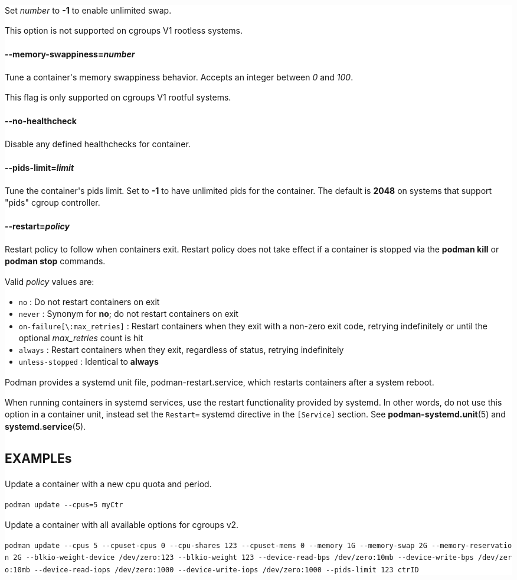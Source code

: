 Set _number_ to **-1** to enable unlimited swap.

This option is not supported on cgroups V1 rootless systems.

[//]: # (END   included file options/memory-swap.md)


[//]: # (BEGIN included file options/memory-swappiness.md)
#### **--memory-swappiness**=*number*

Tune a container's memory swappiness behavior. Accepts an integer between *0* and *100*.

This flag is only supported on cgroups V1 rootful systems.

[//]: # (END   included file options/memory-swappiness.md)


[//]: # (BEGIN included file options/no-healthcheck.md)
#### **--no-healthcheck**

Disable any defined healthchecks for container.

[//]: # (END   included file options/no-healthcheck.md)


[//]: # (BEGIN included file options/pids-limit.md)
#### **--pids-limit**=*limit*

Tune the container's pids limit. Set to **-1** to have unlimited pids for the container. The default is **2048** on systems that support "pids" cgroup controller.

[//]: # (END   included file options/pids-limit.md)


[//]: # (BEGIN included file options/restart.md)
#### **--restart**=*policy*

Restart policy to follow when containers exit.
Restart policy does not take effect if a container is stopped via the **podman kill** or **podman stop** commands.

Valid _policy_ values are:

- `no`                       : Do not restart containers on exit
- `never`                    : Synonym for **no**; do not restart containers on exit
- `on-failure[\:max_retries]` : Restart containers when they exit with a non-zero exit code, retrying indefinitely or until the optional *max_retries* count is hit
- `always`                   : Restart containers when they exit, regardless of status, retrying indefinitely
- `unless-stopped`           : Identical to **always**

Podman provides a systemd unit file, podman-restart.service, which restarts containers after a system reboot.

When running containers in systemd services, use the restart functionality provided by systemd.
In other words, do not use this option in a container unit, instead set the `Restart=` systemd directive in the `[Service]` section.
See **podman-systemd.unit**(5) and **systemd.service**(5).

[//]: # (END   included file options/restart.md)


## EXAMPLEs

Update a container with a new cpu quota and period.
```
podman update --cpus=5 myCtr
```

Update a container with all available options for cgroups v2.
```
podman update --cpus 5 --cpuset-cpus 0 --cpu-shares 123 --cpuset-mems 0 --memory 1G --memory-swap 2G --memory-reservation 2G --blkio-weight-device /dev/zero:123 --blkio-weight 123 --device-read-bps /dev/zero:10mb --device-write-bps /dev/zero:10mb --device-read-iops /dev/zero:1000 --device-write-iops /dev/zero:1000 --pids-limit 123 ctrID
```


[//]: # (BEGIN included file options/blkio-weight.md)
[//]: # (END   included file options/blkio-weight.md)
[//]: # (BEGIN included file options/blkio-weight-device.md)
[//]: # (END   included file options/blkio-weight-device.md)
[//]: # (BEGIN included file options/cpu-period.md)
[//]: # (END   included file options/cpu-period.md)
[//]: # (BEGIN included file options/cpu-quota.md)
[//]: # (END   included file options/cpu-quota.md)
[//]: # (BEGIN included file options/cpu-rt-period.md)
[//]: # (END   included file options/cpu-rt-period.md)
[//]: # (BEGIN included file options/cpu-rt-runtime.md)
[//]: # (END   included file options/cpu-rt-runtime.md)
[//]: # (BEGIN included file options/cpu-shares.md)
[//]: # (END   included file options/cpu-shares.md)
[//]: # (BEGIN included file options/cpus.container.md)
[//]: # (END   included file options/cpus.container.md)
[//]: # (BEGIN included file options/cpuset-cpus.md)
[//]: # (END   included file options/cpuset-cpus.md)
[//]: # (BEGIN included file options/cpuset-mems.md)
[//]: # (END   included file options/cpuset-mems.md)
[//]: # (BEGIN included file options/device-read-bps.md)
[//]: # (END   included file options/device-read-bps.md)
[//]: # (BEGIN included file options/device-read-iops.md)
[//]: # (END   included file options/device-read-iops.md)
[//]: # (BEGIN included file options/device-write-bps.md)
[//]: # (END   included file options/device-write-bps.md)
[//]: # (BEGIN included file options/device-write-iops.md)
[//]: # (END   included file options/device-write-iops.md)
[//]: # (BEGIN included file options/health-cmd.md)
[//]: # (END   included file options/health-cmd.md)
[//]: # (BEGIN included file options/health-interval.md)
[//]: # (END   included file options/health-interval.md)
[//]: # (BEGIN included file options/health-log-destination.md)
[//]: # (END   included file options/health-log-destination.md)
[//]: # (BEGIN included file options/health-max-log-count.md)
[//]: # (END   included file options/health-max-log-count.md)
[//]: # (BEGIN included file options/health-max-log-size.md)
[//]: # (END   included file options/health-max-log-size.md)
[//]: # (BEGIN included file options/health-on-failure.md)
[//]: # (END   included file options/health-on-failure.md)
[//]: # (BEGIN included file options/health-retries.md)
[//]: # (END   included file options/health-retries.md)
[//]: # (BEGIN included file options/health-start-period.md)
[//]: # (END   included file options/health-start-period.md)
[//]: # (BEGIN included file options/health-startup-cmd.md)
[//]: # (END   included file options/health-startup-cmd.md)
[//]: # (BEGIN included file options/health-startup-interval.md)
[//]: # (END   included file options/health-startup-interval.md)
[//]: # (BEGIN included file options/health-startup-retries.md)
[//]: # (END   included file options/health-startup-retries.md)
[//]: # (BEGIN included file options/health-startup-success.md)
[//]: # (END   included file options/health-startup-success.md)
[//]: # (BEGIN included file options/health-startup-timeout.md)
[//]: # (END   included file options/health-startup-timeout.md)
[//]: # (BEGIN included file options/health-timeout.md)
[//]: # (END   included file options/health-timeout.md)
[//]: # (BEGIN included file options/memory.md)
[//]: # (END   included file options/memory.md)
[//]: # (BEGIN included file options/memory-reservation.md)
[//]: # (END   included file options/memory-reservation.md)
[//]: # (BEGIN included file options/memory-swap.md)